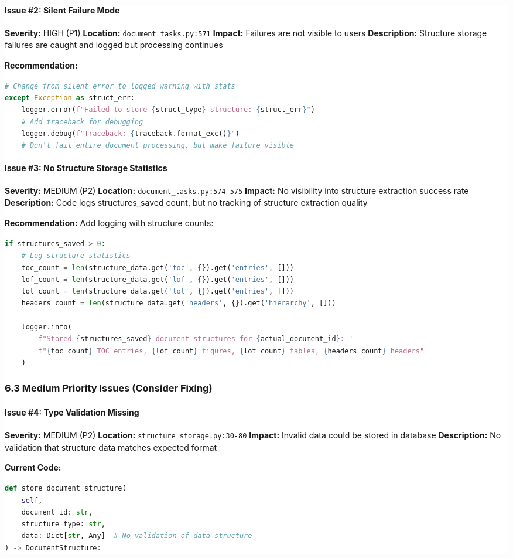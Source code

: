 #### Issue #2: Silent Failure Mode
**Severity:** HIGH (P1)
**Location:** `document_tasks.py:571`
**Impact:** Failures are not visible to users
**Description:** Structure storage failures are caught and logged but processing continues

**Recommendation:**
```python
# Change from silent error to logged warning with stats
except Exception as struct_err:
    logger.error(f"Failed to store {struct_type} structure: {struct_err}")
    # Add traceback for debugging
    logger.debug(f"Traceback: {traceback.format_exc()}")
    # Don't fail entire document processing, but make failure visible
```

#### Issue #3: No Structure Storage Statistics
**Severity:** MEDIUM (P2)
**Location:** `document_tasks.py:574-575`
**Impact:** No visibility into structure extraction success rate
**Description:** Code logs structures_saved count, but no tracking of structure extraction quality

**Recommendation:**
Add logging with structure counts:
```python
if structures_saved > 0:
    # Log structure statistics
    toc_count = len(structure_data.get('toc', {}).get('entries', []))
    lof_count = len(structure_data.get('lof', {}).get('entries', []))
    lot_count = len(structure_data.get('lot', {}).get('entries', []))
    headers_count = len(structure_data.get('headers', {}).get('hierarchy', []))

    logger.info(
        f"Stored {structures_saved} document structures for {actual_document_id}: "
        f"{toc_count} TOC entries, {lof_count} figures, {lot_count} tables, {headers_count} headers"
    )
```

### 6.3 Medium Priority Issues (Consider Fixing)

#### Issue #4: Type Validation Missing
**Severity:** MEDIUM (P2)
**Location:** `structure_storage.py:30-80`
**Impact:** Invalid data could be stored in database
**Description:** No validation that structure data matches expected format

**Current Code:**
```python
def store_document_structure(
    self,
    document_id: str,
    structure_type: str,
    data: Dict[str, Any]  # No validation of data structure
) -> DocumentStructure:
```
